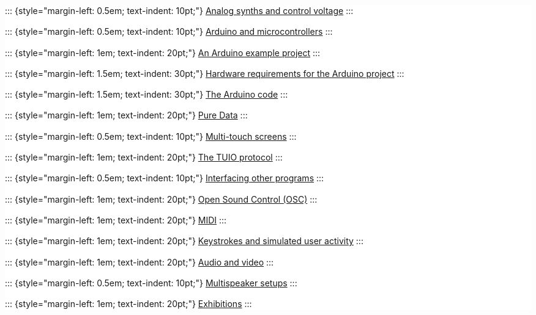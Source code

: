 ::: {style="margin-left: 0.5em; text-indent: 10pt;"}
[Analog synths and control voltage](#ch12.html#ch12lvl1sec73)
:::

::: {style="margin-left: 0.5em; text-indent: 10pt;"}
[Arduino and microcontrollers](#ch12s02.html)
:::

::: {style="margin-left: 1em; text-indent: 20pt;"}
[An Arduino example project](#ch12s02.html#ch12lvl2sec83)
:::

::: {style="margin-left: 1.5em; text-indent: 30pt;"}
[Hardware requirements for the Arduino project](#ch12s02.html#ch12lvl3sec85)
:::

::: {style="margin-left: 1.5em; text-indent: 30pt;"}
[The Arduino code](#ch12s02.html#ch12lvl3sec86)
:::

::: {style="margin-left: 1em; text-indent: 20pt;"}
[Pure Data](#ch12s02.html#ch12lvl2sec84)
:::

::: {style="margin-left: 0.5em; text-indent: 10pt;"}
[Multi-touch screens](#ch12s03.html)
:::

::: {style="margin-left: 1em; text-indent: 20pt;"}
[The TUIO protocol](#ch12s03.html#ch12lvl2sec85)
:::

::: {style="margin-left: 0.5em; text-indent: 10pt;"}
[Interfacing other programs](#ch12s04.html)
:::

::: {style="margin-left: 1em; text-indent: 20pt;"}
[Open Sound Control (OSC)](#ch12s04.html#ch12lvl2sec86)
:::

::: {style="margin-left: 1em; text-indent: 20pt;"}
[MIDI](#ch12s04.html#ch12lvl2sec87)
:::

::: {style="margin-left: 1em; text-indent: 20pt;"}
[Keystrokes and simulated user activity](#ch12s04.html#ch12lvl2sec88)
:::

::: {style="margin-left: 1em; text-indent: 20pt;"}
[Audio and video](#ch12s04.html#ch12lvl2sec89)
:::

::: {style="margin-left: 0.5em; text-indent: 10pt;"}
[Multispeaker setups](#ch12s05.html)
:::

::: {style="margin-left: 1em; text-indent: 20pt;"}
[Exhibitions](#ch12s05.html#ch12lvl2sec90)
:::
